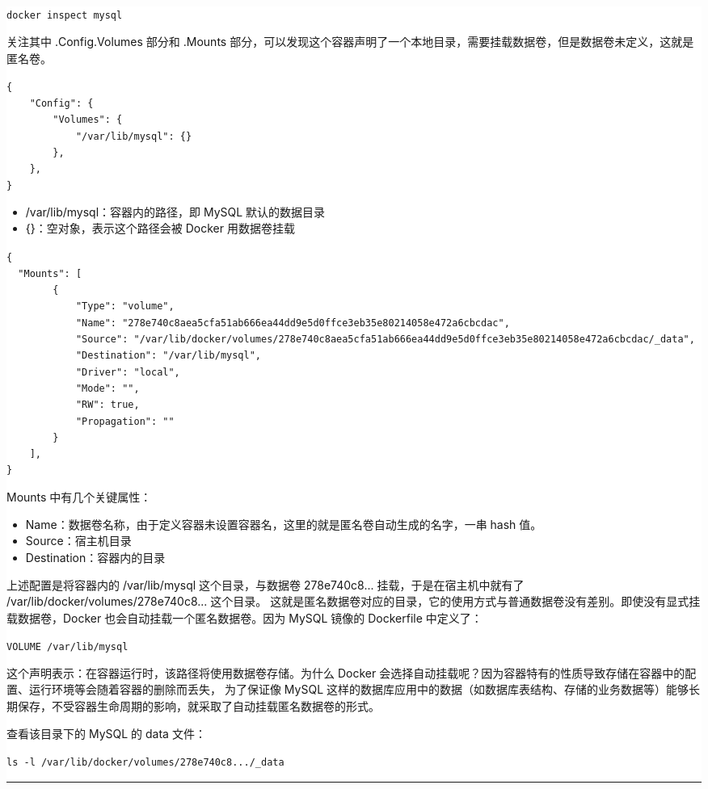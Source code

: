 ```shell
docker inspect mysql
```

关注其中 .Config.Volumes 部分和 .Mounts 部分，可以发现这个容器声明了一个本地目录，需要挂载数据卷，但是数据卷未定义，这就是匿名卷。

```shell
{
    "Config": {
        "Volumes": {
            "/var/lib/mysql": {}
        },
    },
}
```

- /var/lib/mysql：容器内的路径，即 MySQL 默认的数据目录
- {}：空对象，表示这个路径会被 Docker 用数据卷挂载

```shell
{
  "Mounts": [
        {
            "Type": "volume",
            "Name": "278e740c8aea5cfa51ab666ea44dd9e5d0ffce3eb35e80214058e472a6cbcdac",
            "Source": "/var/lib/docker/volumes/278e740c8aea5cfa51ab666ea44dd9e5d0ffce3eb35e80214058e472a6cbcdac/_data",
            "Destination": "/var/lib/mysql",
            "Driver": "local",
            "Mode": "",
            "RW": true,
            "Propagation": ""
        }
    ],
}
```

Mounts 中有几个关键属性：

- Name：数据卷名称，由于定义容器未设置容器名，这里的就是匿名卷自动生成的名字，一串 hash 值。
- Source：宿主机目录
- Destination：容器内的目录

上述配置是将容器内的 /var/lib/mysql 这个目录，与数据卷 278e740c8... 挂载，于是在宿主机中就有了
/var/lib/docker/volumes/278e740c8... 这个目录。
这就是匿名数据卷对应的目录，它的使用方式与普通数据卷没有差别。即使没有显式挂载数据卷，Docker 也会自动挂载一个匿名数据卷。因为
MySQL 镜像的 Dockerfile 中定义了：

```shell
VOLUME /var/lib/mysql
```

这个声明表示：在容器运行时，该路径将使用数据卷存储。为什么 Docker 会选择自动挂载呢？因为容器特有的性质导致存储在容器中的配置、运行环境等会随着容器的删除而丢失，
为了保证像 MySQL 这样的数据库应用中的数据（如数据库表结构、存储的业务数据等）能够长期保存，不受容器生命周期的影响，就采取了自动挂载匿名数据卷的形式。

查看该目录下的 MySQL 的 data 文件：

```shell
ls -l /var/lib/docker/volumes/278e740c8.../_data
```

---